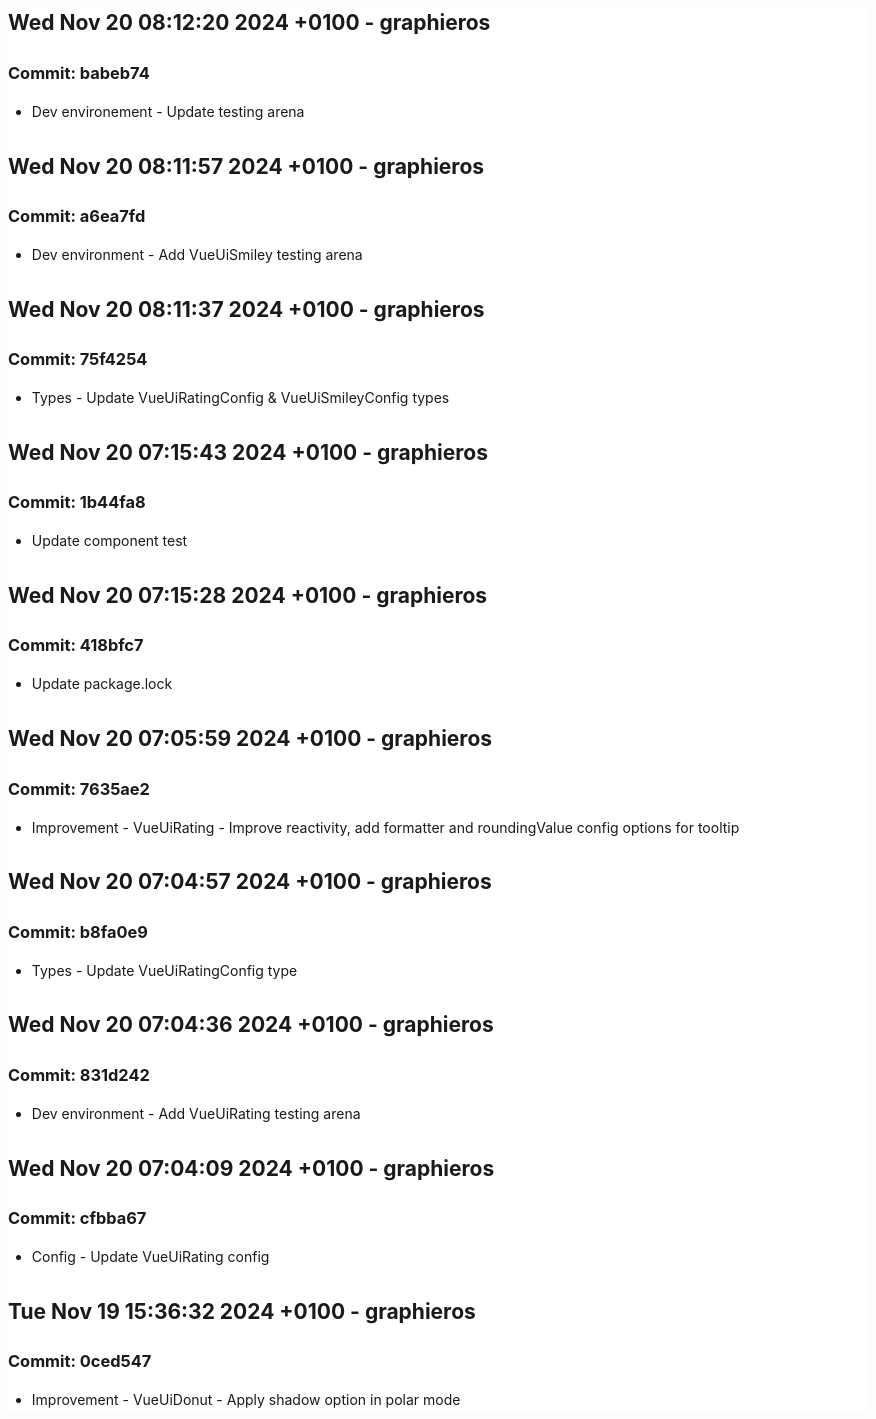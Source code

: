## Wed Nov 20 08:12:20 2024 +0100 - graphieros
### Commit: babeb74
- Dev environement - Update testing arena

## Wed Nov 20 08:11:57 2024 +0100 - graphieros
### Commit: a6ea7fd
- Dev environment - Add VueUiSmiley testing arena

## Wed Nov 20 08:11:37 2024 +0100 - graphieros
### Commit: 75f4254
- Types - Update VueUiRatingConfig & VueUiSmileyConfig types

## Wed Nov 20 07:15:43 2024 +0100 - graphieros
### Commit: 1b44fa8
- Update component test

## Wed Nov 20 07:15:28 2024 +0100 - graphieros
### Commit: 418bfc7
- Update package.lock

## Wed Nov 20 07:05:59 2024 +0100 - graphieros
### Commit: 7635ae2
- Improvement - VueUiRating - Improve reactivity, add formatter and roundingValue config options for tooltip

## Wed Nov 20 07:04:57 2024 +0100 - graphieros
### Commit: b8fa0e9
- Types - Update VueUiRatingConfig type

## Wed Nov 20 07:04:36 2024 +0100 - graphieros
### Commit: 831d242
- Dev environment - Add VueUiRating testing arena

## Wed Nov 20 07:04:09 2024 +0100 - graphieros
### Commit: cfbba67
- Config - Update VueUiRating config

## Tue Nov 19 15:36:32 2024 +0100 - graphieros
### Commit: 0ced547
- Improvement - VueUiDonut - Apply shadow option in polar mode
